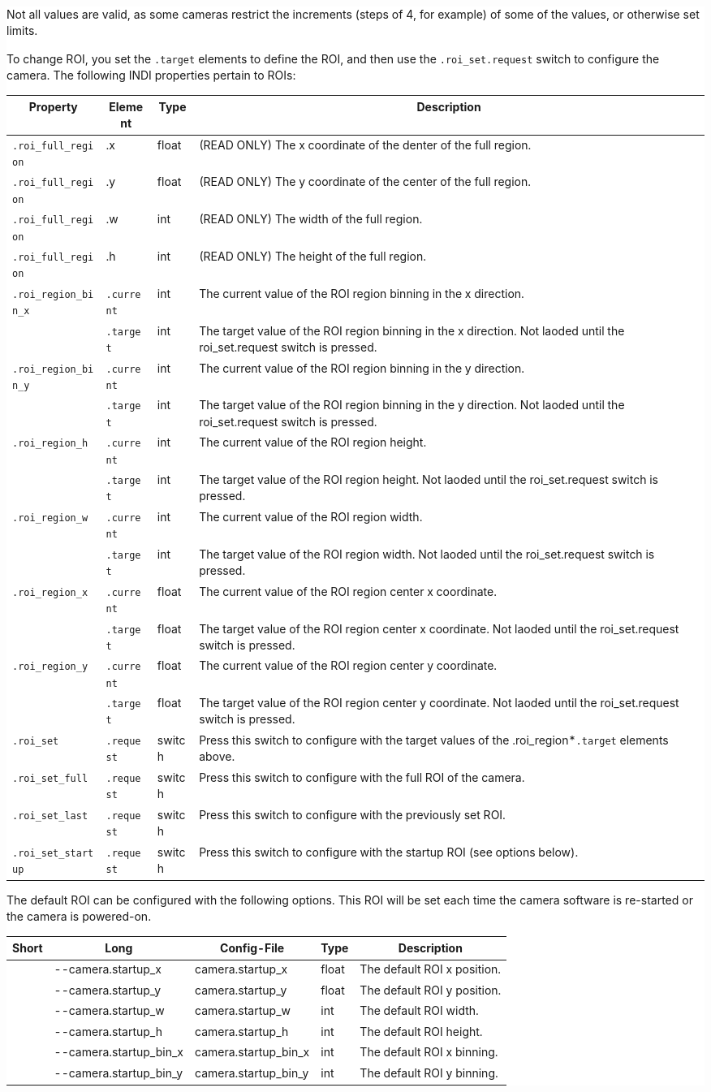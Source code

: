 Not all values are valid, as some cameras restrict the increments (steps of 4, for example) of some of the values, or otherwise set limits.

To change ROI, you set the ``.target`` elements to define the ROI, and then use the `.roi_set.request` switch to configure the camera.  The following INDI properties pertain to ROIs:

| Property |  Element | Type  | Description|
| ---      | ---      | ---   | --- |
|`.roi_full_region `| .x | float | (READ ONLY) The x coordinate of the denter of the full region. |
|`.roi_full_region` | .y | float | (READ ONLY) The y coordinate of the center of the full region. |
|`.roi_full_region` | .w | int | (READ ONLY) The width of the full region. |
|`.roi_full_region` | .h | int | (READ ONLY) The height of the full region. |
|`.roi_region_bin_x` | `.current` | int | The current value of the ROI region binning in the x direction. |
|                  | `.target` | int | The target value of the ROI region binning in the x direction.  Not laoded until the roi_set.request switch is pressed. |
|`.roi_region_bin_y` | `.current` | int | The current value of the ROI region binning in the y direction. |
|                  | `.target` | int | The target value of the ROI region binning in the y direction.  Not laoded until the roi_set.request switch is pressed. |
|`.roi_region_h` | `.current` | int | The current value of the ROI region height. |
|              | `.target` | int | The target value of the ROI region height.  Not laoded until the roi_set.request switch is pressed. |
|`.roi_region_w` | `.current` | int | The current value of the ROI region width. |
|              | `.target` | int | The target value of the ROI region width.  Not laoded until the roi_set.request switch is pressed. |
|`.roi_region_x` | `.current` | float | The current value of the ROI region center x coordinate. |
|              | `.target` | float | The target value of the ROI region center x coordinate.  Not laoded until the roi_set.request switch is pressed. |
|`.roi_region_y` | `.current` | float | The current value of the ROI region center y coordinate. |
|              | `.target` | float | The target value of the ROI region center y coordinate.  Not laoded until the roi_set.request switch is pressed. |
|`.roi_set`      | `.request` | switch | Press this switch to configure with the target values of the .roi_region*`.target` elements above. |
|`.roi_set_full` | `.request` | switch | Press this switch to configure with the full ROI of the camera. |
|`.roi_set_last` | `.request` | switch | Press this switch to configure with the previously set ROI. |
|`.roi_set_startup` | `.request` | switch | Press this switch to configure with the startup ROI (see options below). |

The default ROI can be configured with the following options.  This ROI will be set each time the camera software is re-started or the camera is powered-on.

| Short | Long                   | Config-File          | Type            | Description |
| ---   | ---                    | ---                   | ---             | --- |
|       | --camera.startup_x     | camera.startup_x      | float           | The default ROI x position.|
|       | --camera.startup_y     | camera.startup_y      | float           | The default ROI y position.|
|       | --camera.startup_w     | camera.startup_w      | int             | The default ROI width.|
|       | --camera.startup_h     | camera.startup_h      | int             | The default ROI height.|
|       | --camera.startup_bin_x     | camera.startup_bin_x      | int             | The default ROI x binning.|
|       | --camera.startup_bin_y     | camera.startup_bin_y      | int             | The default ROI y binning.|
